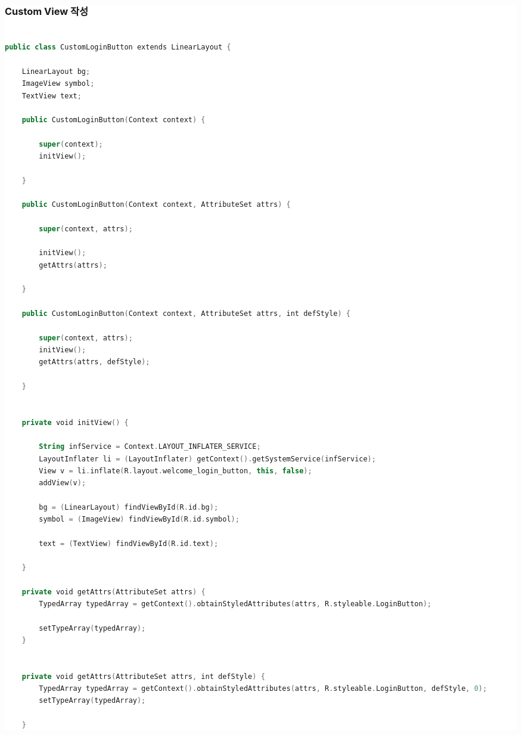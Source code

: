 ### Custom View 작성

```kotlin

public class CustomLoginButton extends LinearLayout {

    LinearLayout bg;
    ImageView symbol;
    TextView text;

    public CustomLoginButton(Context context) {

        super(context);
        initView();

    }

    public CustomLoginButton(Context context, AttributeSet attrs) {

        super(context, attrs);

        initView();
        getAttrs(attrs);

    }

    public CustomLoginButton(Context context, AttributeSet attrs, int defStyle) {

        super(context, attrs);
        initView();
        getAttrs(attrs, defStyle);

    }

                        
    private void initView() {

        String infService = Context.LAYOUT_INFLATER_SERVICE;
        LayoutInflater li = (LayoutInflater) getContext().getSystemService(infService);
        View v = li.inflate(R.layout.welcome_login_button, this, false);
        addView(v);

        bg = (LinearLayout) findViewById(R.id.bg);
        symbol = (ImageView) findViewById(R.id.symbol);

        text = (TextView) findViewById(R.id.text);

    }

    private void getAttrs(AttributeSet attrs) {
        TypedArray typedArray = getContext().obtainStyledAttributes(attrs, R.styleable.LoginButton);

        setTypeArray(typedArray);
    }


    private void getAttrs(AttributeSet attrs, int defStyle) {
        TypedArray typedArray = getContext().obtainStyledAttributes(attrs, R.styleable.LoginButton, defStyle, 0);
        setTypeArray(typedArray);

    }
```